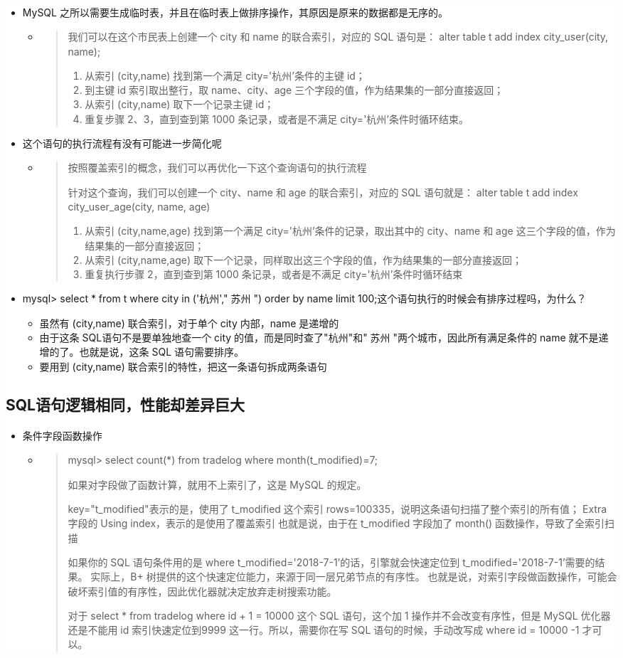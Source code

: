   - MySQL 之所以需要生成临时表，并且在临时表上做排序操作，其原因是原来的数据都是无序的。

    - > 我们可以在这个市民表上创建一个 city 和 name 的联合索引，对应的 SQL 语句是：
      > 	alter table t add index city_user(city, name);
      >
      > 
      >
      > 1. 从索引 (city,name) 找到第一个满足 city='杭州’条件的主键 id；
      > 2. 到主键 id 索引取出整行，取 name、city、age 三个字段的值，作为结果集的一部分直接返回；
      > 3. 从索引 (city,name) 取下一个记录主键 id；
      > 4. 重复步骤 2、3，直到查到第 1000 条记录，或者是不满足 city='杭州’条件时循环结束。

  - 这个语句的执行流程有没有可能进一步简化呢

    - > 按照覆盖索引的概念，我们可以再优化一下这个查询语句的执行流程
      >
      > 针对这个查询，我们可以创建一个 city、name 和 age 的联合索引，对应的 SQL 语句就是：
      > 	alter table t add index city_user_age(city, name, age)
      >
      > 
      >
      > 1. 从索引 (city,name,age) 找到第一个满足 city='杭州’条件的记录，取出其中的 city、name 和 age 这三个字段的值，作为结果集的一部分直接返回；
      > 2. 从索引 (city,name,age) 取下一个记录，同样取出这三个字段的值，作为结果集的一部分直接返回；
      > 3. 重复执行步骤 2，直到查到第 1000 条记录，或者是不满足 city='杭州’条件时循环结束

- mysql> select * from t where city in ('杭州'," 苏州 ") order by name limit 100;这个语句执行的时候会有排序过程吗，为什么？

  - 虽然有 (city,name) 联合索引，对于单个 city 内部，name 是递增的
  - 由于这条 SQL语句不是要单独地查一个 city 的值，而是同时查了"杭州"和" 苏州 "两个城市，因此所有满足条件的 name 就不是递增的了。也就是说，这条 SQL 语句需要排序。
  - 要用到 (city,name) 联合索引的特性，把这一条语句拆成两条语句







## SQL语句逻辑相同，性能却差异巨大

- 条件字段函数操作

  - > mysql> select count(*) from tradelog where month(t_modified)=7;
    >
    > 如果对字段做了函数计算，就用不上索引了，这是 MySQL 的规定。
    >
    > key="t_modified"表示的是，使用了 t_modified 这个索引
    > rows=100335，说明这条语句扫描了整个索引的所有值；
    > Extra 字段的 Using index，表示的是使用了覆盖索引
    > 也就是说，由于在 t_modified 字段加了 month() 函数操作，导致了全索引扫描
    >
    > 
    >
    > 如果你的 SQL 语句条件用的是 where t_modified='2018-7-1’的话，引擎就会快速定位到 t_modified='2018-7-1’需要的结果。
    > 	实际上，B+ 树提供的这个快速定位能力，来源于同一层兄弟节点的有序性。
    > 	也就是说，对索引字段做函数操作，可能会破坏索引值的有序性，因此优化器就决定放弃走树搜索功能。
    >
    > 
    >
    > 对于 select * from tradelog where id + 1 = 10000 这个 SQL 语句，这个加 1 操作并不会改变有序性，但是 MySQL 优化器还是不能用 id 索引快速定位到9999 这一行。所以，需要你在写 SQL 语句的时候，手动改写成 where id = 10000 -1 才可以。
